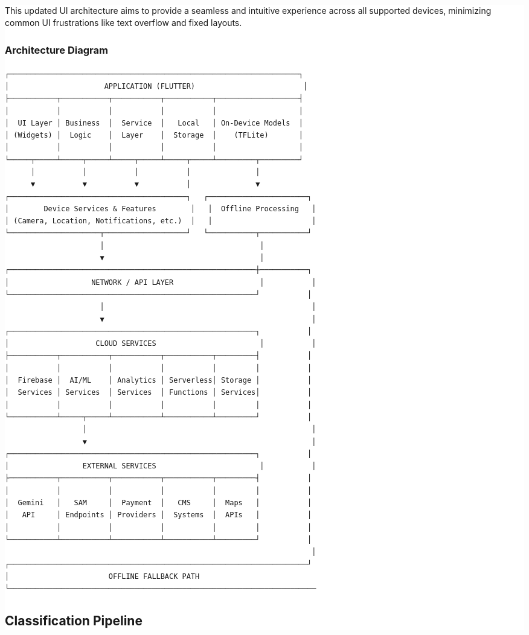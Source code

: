 This updated UI architecture aims to provide a seamless and intuitive experience across all supported devices, minimizing common UI frustrations like text overflow and fixed layouts.

### Architecture Diagram

```
┌───────────────────────────────────────────────────────────────────┐
│                      APPLICATION (FLUTTER)                         │
├───────────┬───────────┬───────────┬───────────┬───────────────────┤
│           │           │           │           │                   │
│  UI Layer │ Business  │  Service  │   Local   │ On-Device Models  │
│ (Widgets) │  Logic    │  Layer    │  Storage  │    (TFLite)       │
│           │           │           │           │                   │
└─────┬─────┴─────┬─────┴─────┬─────┴─────┬─────┴─────────┬─────────┘
      │           │           │           │               │
      ▼           ▼           ▼           │               ▼
┌─────────────────────────────────────────┐   ┌───────────────────────┐
│        Device Services & Features        │   │  Offline Processing   │
│ (Camera, Location, Notifications, etc.)  │   │                       │
└─────────────────────┬───────────────────┘   └───────────┬───────────┘
                      │                                    │
                      ▼                                    │
┌─────────────────────────────────────────────────────────┼───────────┐
│                   NETWORK / API LAYER                    │           │
└─────────────────────────────────────────────────────────┘           │
                      │                                                │
                      ▼                                                │
┌─────────────────────────────────────────────────────────┐           │
│                    CLOUD SERVICES                        │           │
├───────────┬───────────┬───────────┬───────────┬─────────┤           │
│           │           │           │           │         │           │
│  Firebase │  AI/ML    │ Analytics │ Serverless│ Storage │           │
│  Services │ Services  │ Services  │ Functions │ Services│           │
│           │           │           │           │         │           │
└───────────┴─────┬─────┴───────────┴───────────┴─────────┘           │
                  │                                                    │
                  ▼                                                    │
┌─────────────────────────────────────────────────────────┐           │
│                 EXTERNAL SERVICES                        │           │
├───────────┬───────────┬───────────┬───────────┬─────────┤           │
│           │           │           │           │         │           │
│  Gemini   │   SAM     │  Payment  │   CMS     │  Maps   │           │
│   API     │ Endpoints │ Providers │  Systems  │  APIs   │           │
│           │           │           │           │         │           │
└───────────┴───────────┴───────────┴───────────┴─────────┘           │
                                                                       │
┌─────────────────────────────────────────────────────────────────────┘
│                       OFFLINE FALLBACK PATH
└───────────────────────────────────────────────────────────────────────
```

## Classification Pipeline
